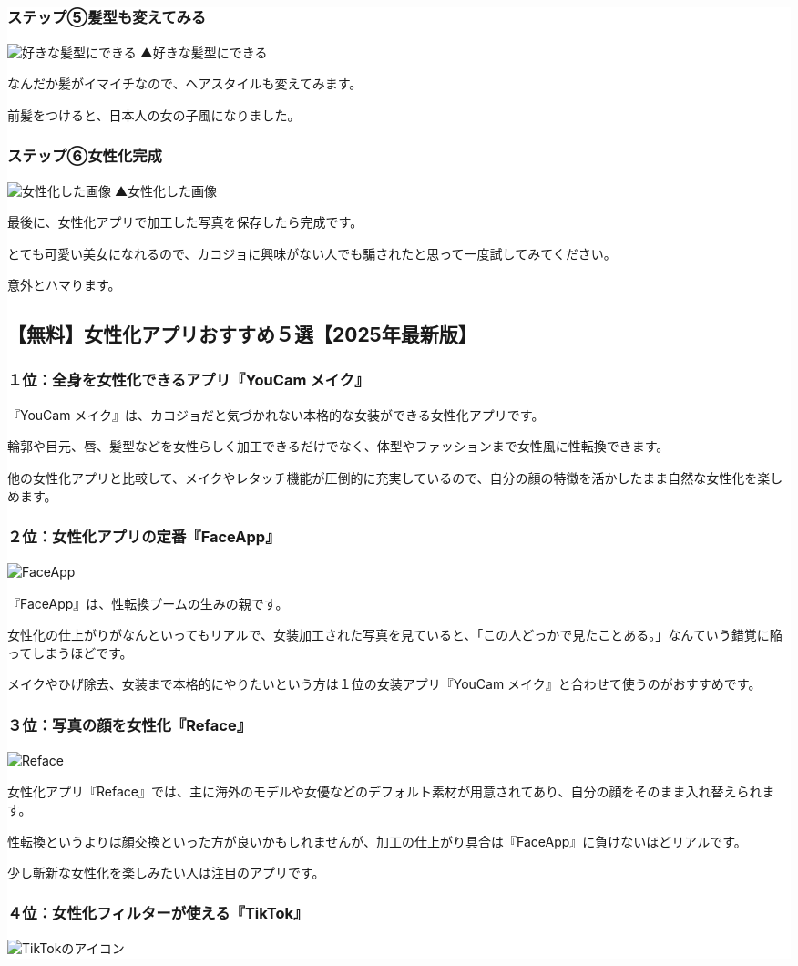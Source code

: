 ### ステップ⑤髪型も変えてみる

![好きな髪型にできる](https://plugins-media.makeupar.com/smb/blog/post/2024-09-26/26383bad-9030-4867-b7d5-bc5b62f8c283.jpg) 
▲好きな髪型にできる

なんだか髪がイマイチなので、ヘアスタイルも変えてみます。

前髪をつけると、日本人の女の子風になりました。

### ステップ⑥女性化完成

![女性化した画像](https://plugins-media.makeupar.com/smb/blog/post/2024-09-26/c16a5738-65e4-4d0f-8aae-df98877bca92.jpg) 
▲女性化した画像

最後に、女性化アプリで加工した写真を保存したら完成です。

とても可愛い美女になれるので、カコジョに興味がない人でも騙されたと思って一度試してみてください。

意外とハマります。

## 【無料】女性化アプリおすすめ５選【2025年最新版】

### １位：全身を女性化できるアプリ『YouCam メイク』

『YouCam メイク』は、カコジョだと気づかれない本格的な女装ができる女性化アプリです。

輪郭や目元、唇、髪型などを女性らしく加工できるだけでなく、体型やファッションまで女性風に性転換できます。

他の女性化アプリと比較して、メイクやレタッチ機能が圧倒的に充実しているので、自分の顔の特徴を活かしたまま自然な女性化を楽しめます。

### ２位：女性化アプリの定番『FaceApp』

![FaceApp](https://plugins-media.makeupar.com/smb/blog/post/2024-09-26/0d79ca13-8753-40c3-b7eb-365e82ebb60e.jpg)

『FaceApp』は、性転換ブームの生みの親です。

女性化の仕上がりがなんといってもリアルで、女装加工された写真を見ていると、「この人どっかで見たことある。」なんていう錯覚に陥ってしまうほどです。

メイクやひげ除去、女装まで本格的にやりたいという方は１位の女装アプリ『YouCam メイク』と合わせて使うのがおすすめです。

### ３位：写真の顔を女性化『Reface』

![Reface](https://plugins-media.makeupar.com/smb/blog/post/2024-09-26/5409cebc-4575-405d-9742-d3459c69d198.png)

女性化アプリ『Reface』では、主に海外のモデルや女優などのデフォルト素材が用意されてあり、自分の顔をそのまま入れ替えられます。

性転換というよりは顔交換といった方が良いかもしれませんが、加工の仕上がり具合は『FaceApp』に負けないほどリアルです。

少し斬新な女性化を楽しみたい人は注目のアプリです。

### ４位：女性化フィルターが使える『TikTok』

![TikTokのアイコン](https://plugins-media.makeupar.com/smb/blog/post/2024-09-26/ad8f6634-9e02-44d9-83f3-74b8d5412744.png)
